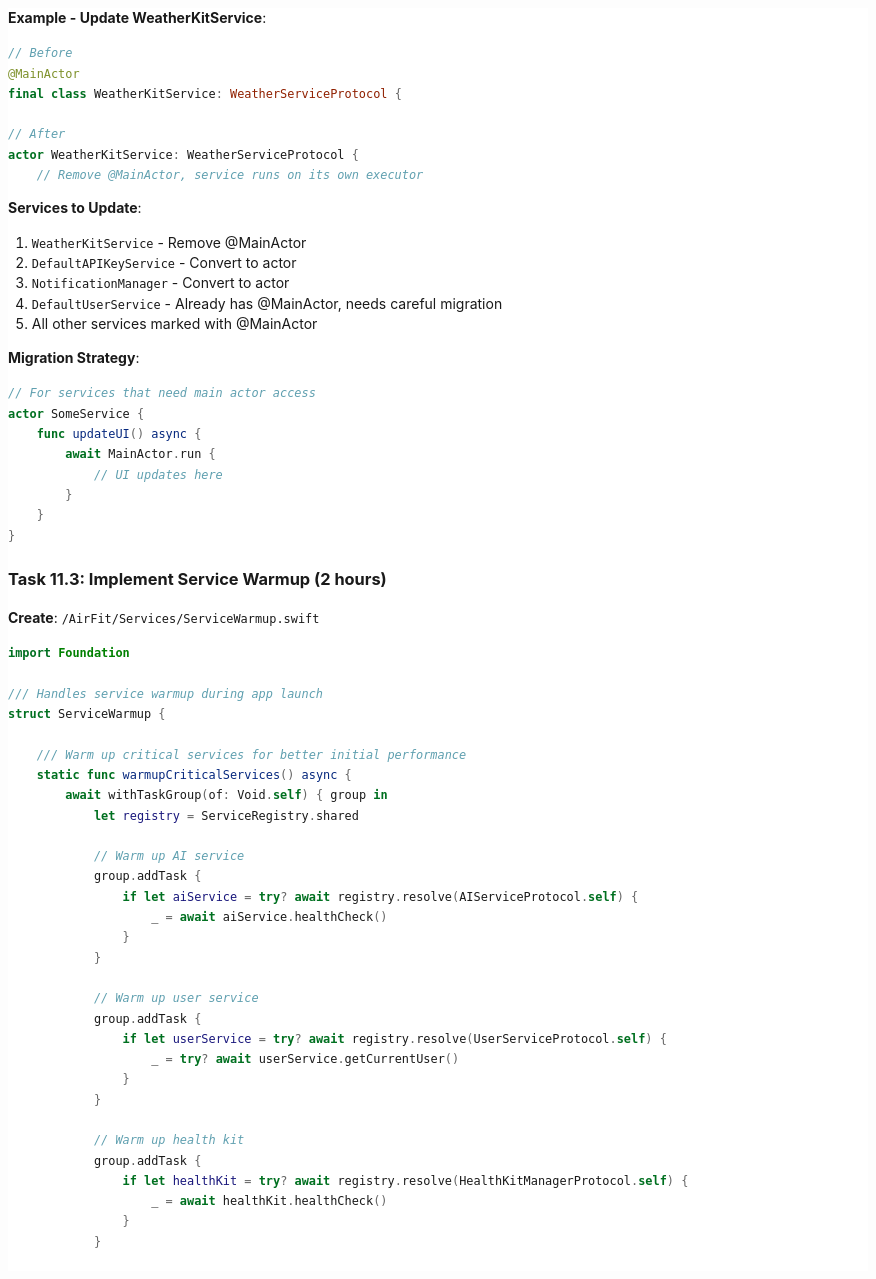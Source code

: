 **Example - Update WeatherKitService**:

```swift
// Before
@MainActor
final class WeatherKitService: WeatherServiceProtocol {

// After
actor WeatherKitService: WeatherServiceProtocol {
    // Remove @MainActor, service runs on its own executor
```

**Services to Update**:
1. `WeatherKitService` - Remove @MainActor
2. `DefaultAPIKeyService` - Convert to actor
3. `NotificationManager` - Convert to actor  
4. `DefaultUserService` - Already has @MainActor, needs careful migration
5. All other services marked with @MainActor

**Migration Strategy**:
```swift
// For services that need main actor access
actor SomeService {
    func updateUI() async {
        await MainActor.run {
            // UI updates here
        }
    }
}
```

### Task 11.3: Implement Service Warmup (2 hours)

**Create**: `/AirFit/Services/ServiceWarmup.swift`

```swift
import Foundation

/// Handles service warmup during app launch
struct ServiceWarmup {
    
    /// Warm up critical services for better initial performance
    static func warmupCriticalServices() async {
        await withTaskGroup(of: Void.self) { group in
            let registry = ServiceRegistry.shared
            
            // Warm up AI service
            group.addTask {
                if let aiService = try? await registry.resolve(AIServiceProtocol.self) {
                    _ = await aiService.healthCheck()
                }
            }
            
            // Warm up user service
            group.addTask {
                if let userService = try? await registry.resolve(UserServiceProtocol.self) {
                    _ = try? await userService.getCurrentUser()
                }
            }
            
            // Warm up health kit
            group.addTask {
                if let healthKit = try? await registry.resolve(HealthKitManagerProtocol.self) {
                    _ = await healthKit.healthCheck()
                }
            }
            
```